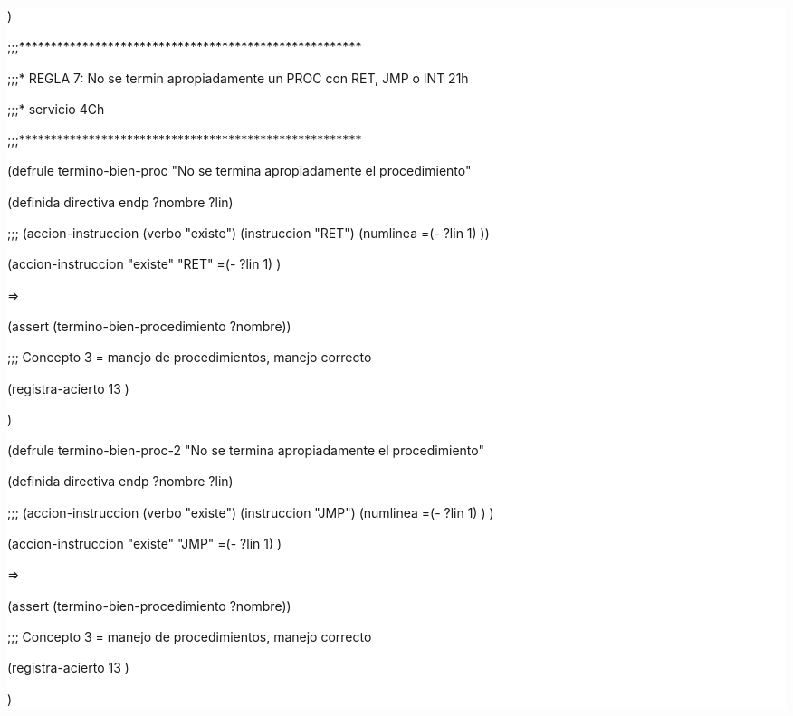 <span lang="ES">)</span>

<span lang="ES"></span>

<span lang="ES">;;;******************************************************</span>

<span lang="ES">;;;* REGLA 7: No se termin  apropiadamente un PROC con RET, JMP o INT 21h</span>

<span lang="ES">;;;* servicio 4Ch</span>

<span lang="ES">;;;******************************************************</span>

<span lang="ES"></span>

<span lang="ES">(defrule termino-bien-proc "No se termina apropiadamente el procedimiento"</span>

<span lang="ES"><span style="mso-spacerun:yes">  </span> (definida directiva endp ?nombre ?lin)</span>

<span lang="ES">;;;<span style="mso-spacerun:yes">  </span> (accion-instruccion (verbo "existe") (instruccion "RET") (numlinea =(- ?lin 1) ))</span>

<span lang="ES"><span style="mso-spacerun:yes">  </span> (accion-instruccion "existe" "RET" =(- ?lin 1) )</span>

<span lang="ES"><span style="mso-spacerun:yes">  </span> =></span>

<span lang="ES"><span style="mso-spacerun:yes">  </span> (assert (termino-bien-procedimiento ?nombre))</span>

<span lang="ES"><span style="mso-spacerun:yes">  </span> ;;; Concepto 3 = manejo de procedimientos, manejo correcto</span>

<span lang="ES"><span style="mso-spacerun:yes">  </span> (registra-acierto 13 )</span>

<span lang="ES">)</span>

<span lang="ES"></span>

<span lang="ES">(defrule termino-bien-proc-2 "No se termina apropiadamente el procedimiento"</span>

<span lang="ES"><span style="mso-spacerun:yes">  </span> (definida directiva endp ?nombre ?lin)</span>

<span lang="ES">;;;<span style="mso-spacerun:yes">  </span> (accion-instruccion (verbo "existe") (instruccion "JMP") (numlinea =(- ?lin 1) ) )</span>

<span lang="ES"><span style="mso-spacerun:yes">  </span> (accion-instruccion "existe" "JMP" =(- ?lin 1) )</span>

<span lang="ES"><span style="mso-spacerun:yes">  </span> =></span>

<span lang="ES"><span style="mso-spacerun:yes">  </span> (assert (termino-bien-procedimiento ?nombre))</span>

<span lang="ES"><span style="mso-spacerun:yes">  </span> ;;; Concepto 3 = manejo de procedimientos, manejo correcto</span>

<span lang="ES"><span style="mso-spacerun:yes">  </span> (registra-acierto 13 )</span>

<span lang="ES">)</span>

<span lang="ES"></span>
